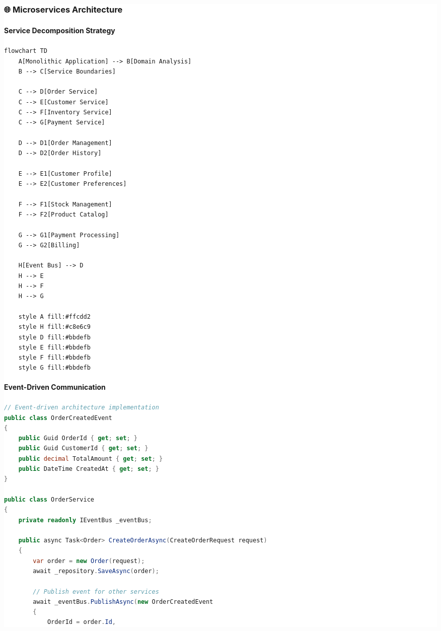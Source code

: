 ### 🌐 Microservices Architecture

#### **Service Decomposition Strategy**

```mermaid
flowchart TD
    A[Monolithic Application] --> B[Domain Analysis]
    B --> C[Service Boundaries]
    
    C --> D[Order Service]
    C --> E[Customer Service]  
    C --> F[Inventory Service]
    C --> G[Payment Service]
    
    D --> D1[Order Management]
    D --> D2[Order History]
    
    E --> E1[Customer Profile]
    E --> E2[Customer Preferences]
    
    F --> F1[Stock Management]
    F --> F2[Product Catalog]
    
    G --> G1[Payment Processing]
    G --> G2[Billing]
    
    H[Event Bus] --> D
    H --> E
    H --> F
    H --> G
    
    style A fill:#ffcdd2
    style H fill:#c8e6c9
    style D fill:#bbdefb
    style E fill:#bbdefb
    style F fill:#bbdefb
    style G fill:#bbdefb
```

#### **Event-Driven Communication**

```csharp
// Event-driven architecture implementation
public class OrderCreatedEvent
{
    public Guid OrderId { get; set; }
    public Guid CustomerId { get; set; }
    public decimal TotalAmount { get; set; }
    public DateTime CreatedAt { get; set; }
}

public class OrderService
{
    private readonly IEventBus _eventBus;
    
    public async Task<Order> CreateOrderAsync(CreateOrderRequest request)
    {
        var order = new Order(request);
        await _repository.SaveAsync(order);
        
        // Publish event for other services
        await _eventBus.PublishAsync(new OrderCreatedEvent
        {
            OrderId = order.Id,
```